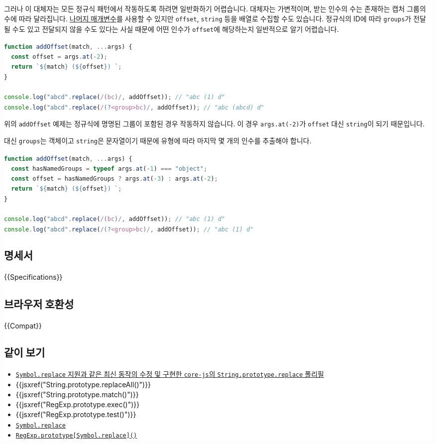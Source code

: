 그러나 이 대체자는 모든 정규식 패턴에서 작동하도록 하려면 일반화하기 어렵습니다. 대체자는 가변적이며, 받는 인수의 수는 존재하는 캡처 그룹의 수에 따라 달라집니다. [나머지 매개변수](/ko/docs/Web/JavaScript/Reference/Functions/rest_parameters)를 사용할 수 있지만 `offset`, `string` 등을 배열로 수집할 수도 있습니다. 정규식의 ID에 따라 `groups`가 전달될 수도 있고 전달되지 않을 수도 있다는 사실 때문에 어떤 인수가 `offset`에 해당하는지 일반적으로 알기 어렵습니다.

```js example-bad
function addOffset(match, ...args) {
  const offset = args.at(-2);
  return `${match} (${offset}) `;
}

console.log("abcd".replace(/(bc)/, addOffset)); // "abc (1) d"
console.log("abcd".replace(/(?<group>bc)/, addOffset)); // "abc (abcd) d"
```

위의 `addOffset` 예제는 정규식에 명명된 그룹이 포함된 경우 작동하지 않습니다. 이 경우 `args.at(-2)`가 `offset` 대신 `string`이 되기 때문입니다.

대신 `groups`는 객체이고 `string`은 문자열이기 때문에 유형에 따라 마지막 몇 개의 인수를 추출해야 합니다.

```js
function addOffset(match, ...args) {
  const hasNamedGroups = typeof args.at(-1) === "object";
  const offset = hasNamedGroups ? args.at(-3) : args.at(-2);
  return `${match} (${offset}) `;
}

console.log("abcd".replace(/(bc)/, addOffset)); // "abc (1) d"
console.log("abcd".replace(/(?<group>bc)/, addOffset)); // "abc (1) d"
```

## 명세서

{{Specifications}}

## 브라우저 호환성

{{Compat}}

## 같이 보기

- [`Symbol.replace` 지원과 같은 최신 동작의 수정 및 구현한 `core-js`의 `String.prototype.replace` 폴리필](https://github.com/zloirock/core-js#ecmascript-string-and-regexp)
- {{jsxref("String.prototype.replaceAll()")}}
- {{jsxref("String.prototype.match()")}}
- {{jsxref("RegExp.prototype.exec()")}}
- {{jsxref("RegExp.prototype.test()")}}
- [`Symbol.replace`](/ko/docs/Web/JavaScript/Reference/Global_Objects/Symbol/replace)
- [`RegExp.prototype[Symbol.replace]()`](/ko/docs/Web/JavaScript/Reference/Global_Objects/RegExp/@@replace)
